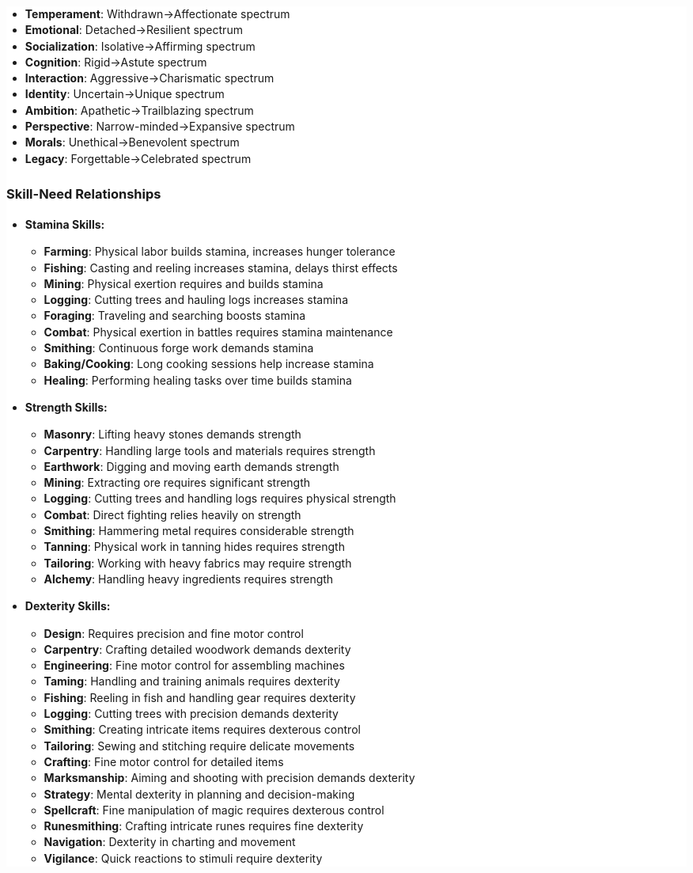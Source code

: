 - **Temperament**: Withdrawn→Affectionate spectrum
- **Emotional**: Detached→Resilient spectrum
- **Socialization**: Isolative→Affirming spectrum
- **Cognition**: Rigid→Astute spectrum
- **Interaction**: Aggressive→Charismatic spectrum
- **Identity**: Uncertain→Unique spectrum
- **Ambition**: Apathetic→Trailblazing spectrum
- **Perspective**: Narrow-minded→Expansive spectrum
- **Morals**: Unethical→Benevolent spectrum
- **Legacy**: Forgettable→Celebrated spectrum

### Skill-Need Relationships

- **Stamina Skills:**
  - **Farming**: Physical labor builds stamina, increases hunger tolerance
  - **Fishing**: Casting and reeling increases stamina, delays thirst effects
  - **Mining**: Physical exertion requires and builds stamina
  - **Logging**: Cutting trees and hauling logs increases stamina
  - **Foraging**: Traveling and searching boosts stamina
  - **Combat**: Physical exertion in battles requires stamina maintenance
  - **Smithing**: Continuous forge work demands stamina
  - **Baking/Cooking**: Long cooking sessions help increase stamina
  - **Healing**: Performing healing tasks over time builds stamina

- **Strength Skills:**
  - **Masonry**: Lifting heavy stones demands strength
  - **Carpentry**: Handling large tools and materials requires strength
  - **Earthwork**: Digging and moving earth demands strength
  - **Mining**: Extracting ore requires significant strength
  - **Logging**: Cutting trees and handling logs requires physical strength
  - **Combat**: Direct fighting relies heavily on strength
  - **Smithing**: Hammering metal requires considerable strength
  - **Tanning**: Physical work in tanning hides requires strength
  - **Tailoring**: Working with heavy fabrics may require strength
  - **Alchemy**: Handling heavy ingredients requires strength

- **Dexterity Skills:**
  - **Design**: Requires precision and fine motor control
  - **Carpentry**: Crafting detailed woodwork demands dexterity
  - **Engineering**: Fine motor control for assembling machines
  - **Taming**: Handling and training animals requires dexterity
  - **Fishing**: Reeling in fish and handling gear requires dexterity
  - **Logging**: Cutting trees with precision demands dexterity
  - **Smithing**: Creating intricate items requires dexterous control
  - **Tailoring**: Sewing and stitching require delicate movements
  - **Crafting**: Fine motor control for detailed items
  - **Marksmanship**: Aiming and shooting with precision demands dexterity
  - **Strategy**: Mental dexterity in planning and decision-making
  - **Spellcraft**: Fine manipulation of magic requires dexterous control
  - **Runesmithing**: Crafting intricate runes requires fine dexterity
  - **Navigation**: Dexterity in charting and movement
  - **Vigilance**: Quick reactions to stimuli require dexterity
